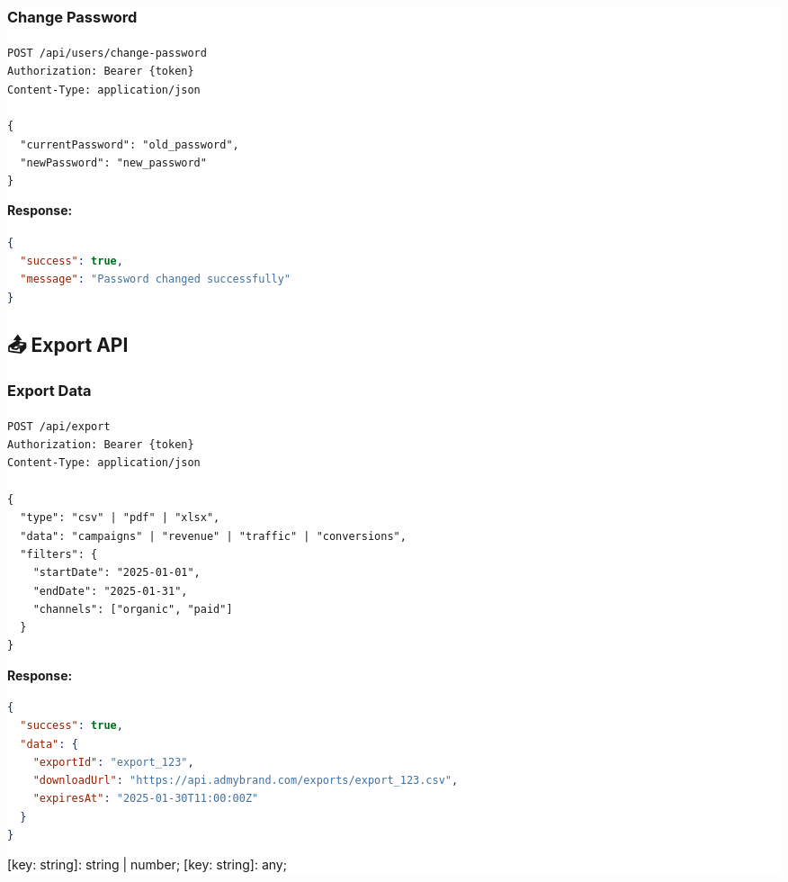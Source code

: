 ### Change Password

```http
POST /api/users/change-password
Authorization: Bearer {token}
Content-Type: application/json

{
  "currentPassword": "old_password",
  "newPassword": "new_password"
}
```

**Response:**
```json
{
  "success": true,
  "message": "Password changed successfully"
}
```

## 📤 Export API

### Export Data

```http
POST /api/export
Authorization: Bearer {token}
Content-Type: application/json

{
  "type": "csv" | "pdf" | "xlsx",
  "data": "campaigns" | "revenue" | "traffic" | "conversions",
  "filters": {
    "startDate": "2025-01-01",
    "endDate": "2025-01-31",
    "channels": ["organic", "paid"]
  }
}
```

**Response:**
```json
{
  "success": true,
  "data": {
    "exportId": "export_123",
    "downloadUrl": "https://api.admybrand.com/exports/export_123.csv",
    "expiresAt": "2025-01-30T11:00:00Z"
  }
}
```


  [key: string]: string | number;
  [key: string]: any;